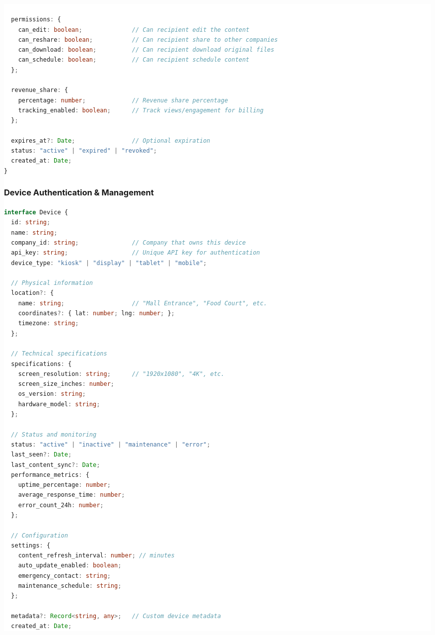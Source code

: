 ```typescript
  
  permissions: {
    can_edit: boolean;              // Can recipient edit the content
    can_reshare: boolean;           // Can recipient share to other companies
    can_download: boolean;          // Can recipient download original files
    can_schedule: boolean;          // Can recipient schedule content
  };
  
  revenue_share: {
    percentage: number;             // Revenue share percentage
    tracking_enabled: boolean;      // Track views/engagement for billing
  };
  
  expires_at?: Date;                // Optional expiration
  status: "active" | "expired" | "revoked";
  created_at: Date;
}
```

### **Device Authentication & Management**
```typescript
interface Device {
  id: string;
  name: string;
  company_id: string;               // Company that owns this device
  api_key: string;                  // Unique API key for authentication
  device_type: "kiosk" | "display" | "tablet" | "mobile";
  
  // Physical information
  location?: {
    name: string;                   // "Mall Entrance", "Food Court", etc.
    coordinates?: { lat: number; lng: number; };
    timezone: string;
  };
  
  // Technical specifications
  specifications: {
    screen_resolution: string;      // "1920x1080", "4K", etc.
    screen_size_inches: number;
    os_version: string;
    hardware_model: string;
  };
  
  // Status and monitoring
  status: "active" | "inactive" | "maintenance" | "error";
  last_seen?: Date;
  last_content_sync?: Date;
  performance_metrics: {
    uptime_percentage: number;
    average_response_time: number;
    error_count_24h: number;
  };
  
  // Configuration
  settings: {
    content_refresh_interval: number; // minutes
    auto_update_enabled: boolean;
    emergency_contact: string;
    maintenance_schedule: string;
  };
  
  metadata?: Record<string, any>;   // Custom device metadata
  created_at: Date;
```